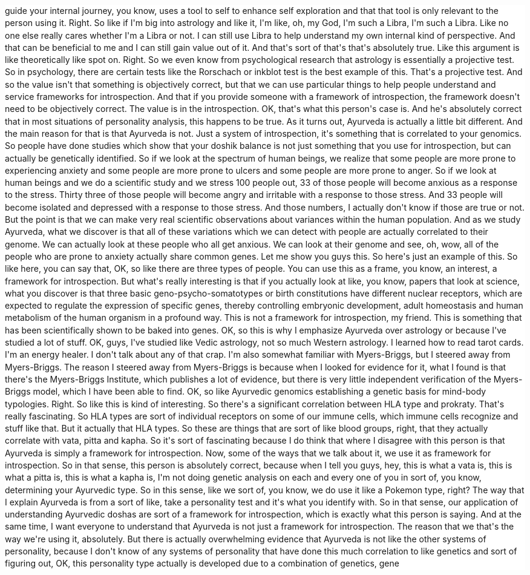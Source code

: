 guide your internal journey, you know, uses a tool to self to enhance self exploration and that that tool is only relevant to the person using it. Right. So like if I'm big into astrology and like it, I'm like, oh, my God, I'm such a Libra, I'm such a Libra. Like no one else really cares whether I'm a Libra or not. I can still use Libra to help understand my own internal kind of perspective. And that can be beneficial to me and I can still gain value out of it. And that's sort of that's that's absolutely true. Like this argument is like theoretically like spot on. Right. So we even know from psychological research that astrology is essentially a projective test. So in psychology, there are certain tests like the Rorschach or inkblot test is the best example of this. That's a projective test. And so the value isn't that something is objectively correct, but that we can use particular things to help people understand and service frameworks for introspection. And that if you provide someone with a framework of introspection, the framework doesn't need to be objectively correct. The value is in the introspection. OK, that's what this person's case is. And he's absolutely correct that in most situations of personality analysis, this happens to be true. As it turns out, Ayurveda is actually a little bit different. And the main reason for that is that Ayurveda is not. Just a system of introspection, it's something that is correlated to your genomics. So people have done studies which show that your doshik balance is not just something that you use for introspection, but can actually be genetically identified. So if we look at the spectrum of human beings, we realize that some people are more prone to experiencing anxiety and some people are more prone to ulcers and some people are more prone to anger. So if we look at human beings and we do a scientific study and we stress 100 people out, 33 of those people will become anxious as a response to the stress. Thirty three of those people will become angry and irritable with a response to those stress. And 33 people will become isolated and depressed with a response to those stress. And those numbers, I actually don't know if those are true or not. But the point is that we can make very real scientific observations about variances within the human population. And as we study Ayurveda, what we discover is that all of these variations which we can detect with people are actually correlated to their genome. We can actually look at these people who all get anxious. We can look at their genome and see, oh, wow, all of the people who are prone to anxiety actually share common genes. Let me show you guys this. So here's just an example of this. So like here, you can say that, OK, so like there are three types of people. You can use this as a frame, you know, an interest, a framework for introspection. But what's really interesting is that if you actually look at like, you know, papers that look at science, what you discover is that three basic geno-psycho-somatotypes or birth constitutions have different nuclear receptors, which are expected to regulate the expression of specific genes, thereby controlling embryonic development, adult homeostasis and human metabolism of the human organism in a profound way. This is not a framework for introspection, my friend. This is something that has been scientifically shown to be baked into genes. OK, so this is why I emphasize Ayurveda over astrology or because I've studied a lot of stuff. OK, guys, I've studied like Vedic astrology, not so much Western astrology. I learned how to read tarot cards. I'm an energy healer. I don't talk about any of that crap. I'm also somewhat familiar with Myers-Briggs, but I steered away from Myers-Briggs. The reason I steered away from Myers-Briggs is because when I looked for evidence for it, what I found is that there's the Myers-Briggs Institute, which publishes a lot of evidence, but there is very little independent verification of the Myers-Briggs model, which I have been able to find. OK, so like Ayurvedic genomics establishing a genetic basis for mind-body typologies. Right. So like this is kind of interesting. So there's a significant correlation between HLA type and prokraty. That's really fascinating. So HLA types are sort of individual receptors on some of our immune cells, which immune cells recognize and stuff like that. But it actually that HLA types. So these are things that are sort of like blood groups, right, that they actually correlate with vata, pitta and kapha. So it's sort of fascinating because I do think that where I disagree with this person is that Ayurveda is simply a framework for introspection. Now, some of the ways that we talk about it, we use it as framework for introspection. So in that sense, this person is absolutely correct, because when I tell you guys, hey, this is what a vata is, this is what a pitta is, this is what a kapha is, I'm not doing genetic analysis on each and every one of you in sort of, you know, determining your Ayurvedic type. So in this sense, like we sort of, you know, we do use it like a Pokemon type, right? The way that I explain Ayurveda is from a sort of like, take a personality test and it's what you identify with. So in that sense, our application of understanding Ayurvedic doshas are sort of a framework for introspection, which is exactly what this person is saying. And at the same time, I want everyone to understand that Ayurveda is not just a framework for introspection. The reason that we that's the way we're using it, absolutely. But there is actually overwhelming evidence that Ayurveda is not like the other systems of personality, because I don't know of any systems of personality that have done this much correlation to like genetics and sort of figuring out, OK, this personality type actually is developed due to a combination of genetics, gene